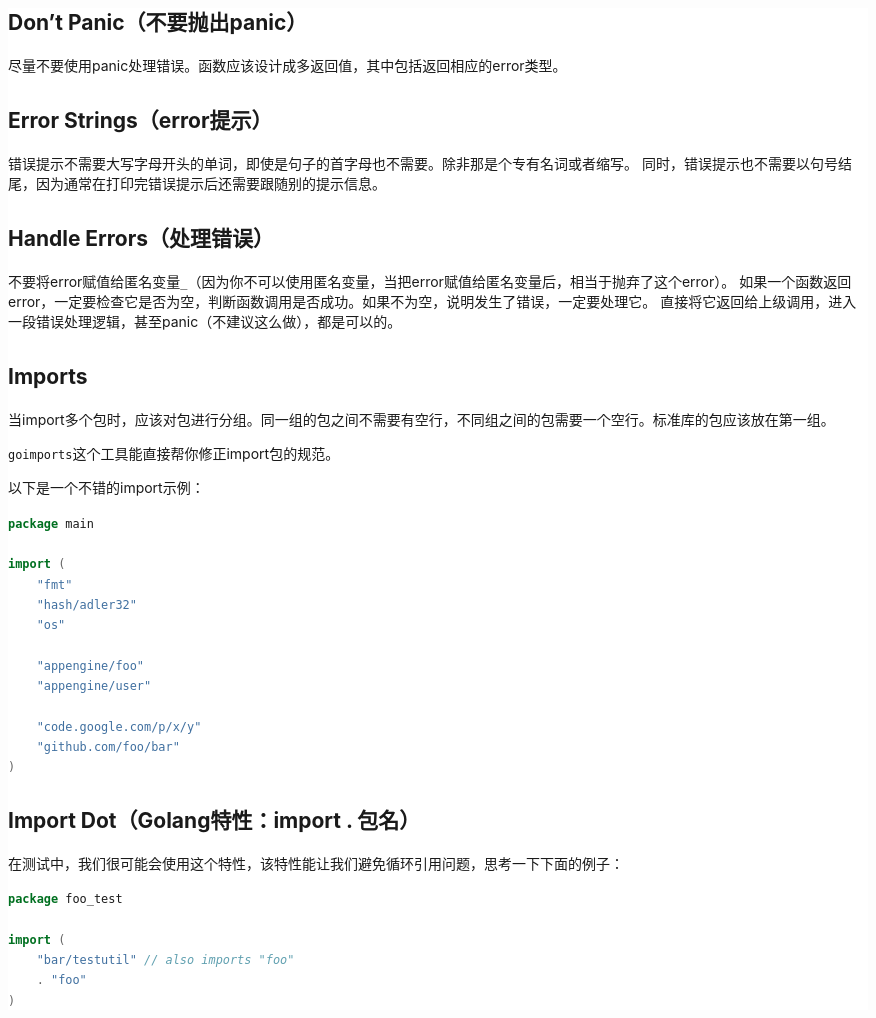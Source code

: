 ## Don’t Panic（不要抛出panic）

尽量不要使用panic处理错误。函数应该设计成多返回值，其中包括返回相应的error类型。



## Error Strings（error提示）

错误提示不需要大写字母开头的单词，即使是句子的首字母也不需要。除非那是个专有名词或者缩写。
同时，错误提示也不需要以句号结尾，因为通常在打印完错误提示后还需要跟随别的提示信息。



## Handle Errors（处理错误）

不要将error赋值给匿名变量`_`（因为你不可以使用匿名变量，当把error赋值给匿名变量后，相当于抛弃了这个error）。
如果一个函数返回error，一定要检查它是否为空，判断函数调用是否成功。如果不为空，说明发生了错误，一定要处理它。
直接将它返回给上级调用，进入一段错误处理逻辑，甚至panic（不建议这么做），都是可以的。



## Imports

当import多个包时，应该对包进行分组。同一组的包之间不需要有空行，不同组之间的包需要一个空行。标准库的包应该放在第一组。

`goimports`这个工具能直接帮你修正import包的规范。

以下是一个不错的import示例：

```go
package main

import (
    "fmt"
    "hash/adler32"
    "os"

    "appengine/foo"
    "appengine/user"

    "code.google.com/p/x/y"
    "github.com/foo/bar"
)
```



## Import Dot（Golang特性：import . 包名）

在测试中，我们很可能会使用这个特性，该特性能让我们避免循环引用问题，思考一下下面的例子：

```go
package foo_test

import (
    "bar/testutil" // also imports "foo"
    . "foo"
)
```
